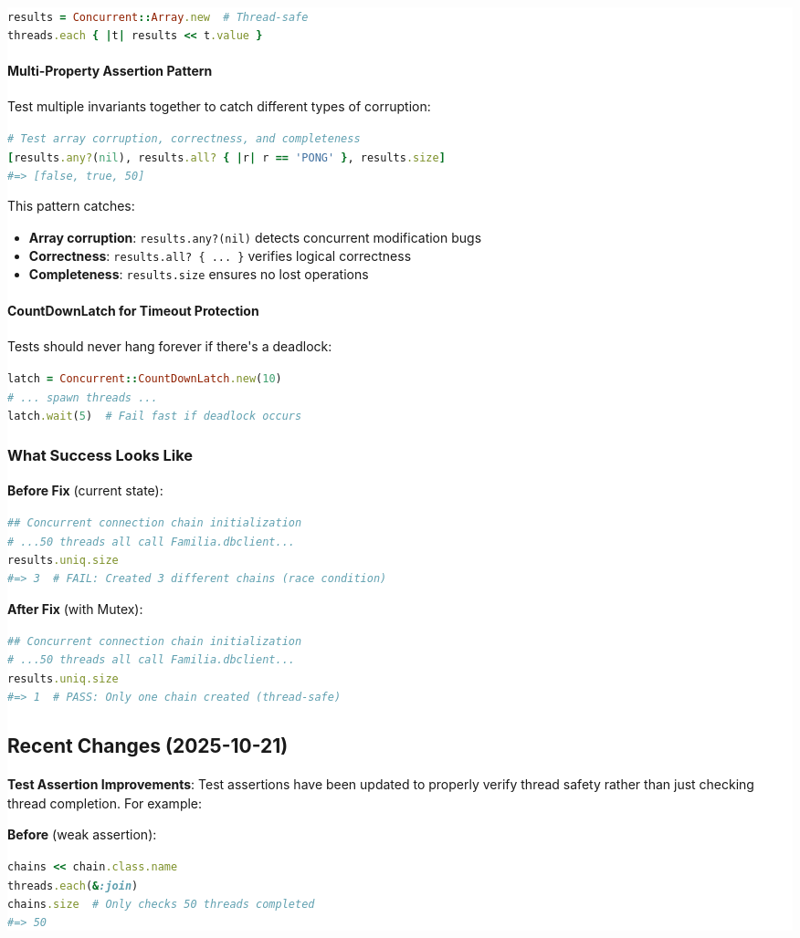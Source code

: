 ```ruby
results = Concurrent::Array.new  # Thread-safe
threads.each { |t| results << t.value }
```

#### Multi-Property Assertion Pattern
Test multiple invariants together to catch different types of corruption:

```ruby
# Test array corruption, correctness, and completeness
[results.any?(nil), results.all? { |r| r == 'PONG' }, results.size]
#=> [false, true, 50]
```

This pattern catches:
- **Array corruption**: `results.any?(nil)` detects concurrent modification bugs
- **Correctness**: `results.all? { ... }` verifies logical correctness
- **Completeness**: `results.size` ensures no lost operations

#### CountDownLatch for Timeout Protection
Tests should never hang forever if there's a deadlock:

```ruby
latch = Concurrent::CountDownLatch.new(10)
# ... spawn threads ...
latch.wait(5)  # Fail fast if deadlock occurs
```

### What Success Looks Like

**Before Fix** (current state):
```ruby
## Concurrent connection chain initialization
# ...50 threads all call Familia.dbclient...
results.uniq.size
#=> 3  # FAIL: Created 3 different chains (race condition)
```

**After Fix** (with Mutex):
```ruby
## Concurrent connection chain initialization
# ...50 threads all call Familia.dbclient...
results.uniq.size
#=> 1  # PASS: Only one chain created (thread-safe)
```

## Recent Changes (2025-10-21)

**Test Assertion Improvements**: Test assertions have been updated to properly verify thread safety rather than just checking thread completion. For example:

**Before** (weak assertion):
```ruby
chains << chain.class.name
threads.each(&:join)
chains.size  # Only checks 50 threads completed
#=> 50
```

